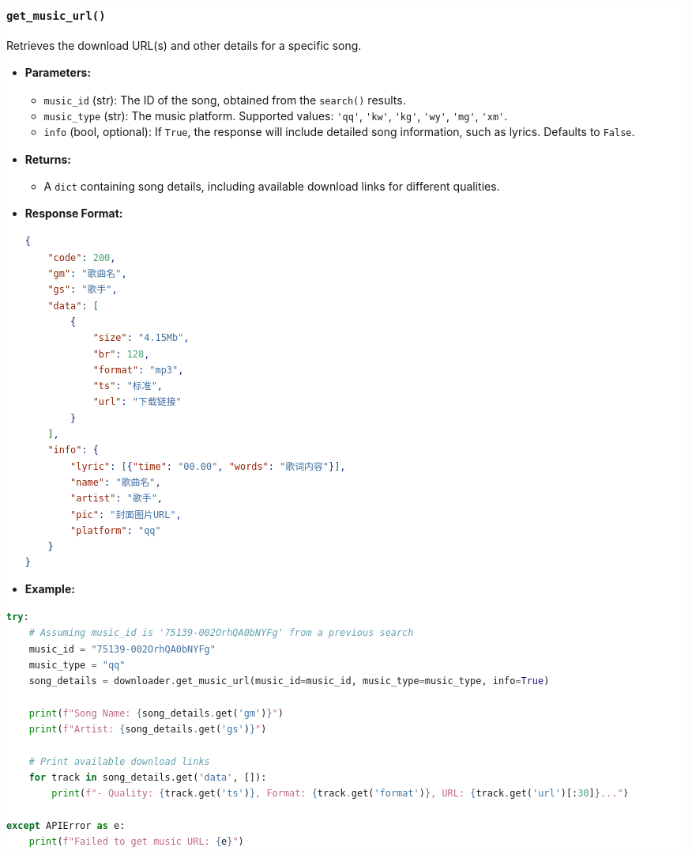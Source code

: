 ### `get_music_url()`

Retrieves the download URL(s) and other details for a specific song.

-   **Parameters:**
    -   `music_id` (str): The ID of the song, obtained from the `search()` results.
    -   `music_type` (str): The music platform. Supported values: `'qq'`, `'kw'`, `'kg'`, `'wy'`, `'mg'`, `'xm'`.
    -   `info` (bool, optional): If `True`, the response will include detailed song information, such as lyrics. Defaults to `False`.
-   **Returns:**
    -   A `dict` containing song details, including available download links for different qualities.
-   **Response Format:**

    ```json
    {
        "code": 200,
        "gm": "歌曲名",
        "gs": "歌手",
        "data": [
            {
                "size": "4.15Mb",
                "br": 128,
                "format": "mp3",
                "ts": "标准",
                "url": "下载链接"
            }
        ],
        "info": {
            "lyric": [{"time": "00.00", "words": "歌词内容"}],
            "name": "歌曲名",
            "artist": "歌手",
            "pic": "封面图片URL",
            "platform": "qq"
        }
    }
    ```
-   **Example:**

```python
try:
    # Assuming music_id is '75139-002OrhQA0bNYFg' from a previous search
    music_id = "75139-002OrhQA0bNYFg"
    music_type = "qq"
    song_details = downloader.get_music_url(music_id=music_id, music_type=music_type, info=True)

    print(f"Song Name: {song_details.get('gm')}")
    print(f"Artist: {song_details.get('gs')}")
    
    # Print available download links
    for track in song_details.get('data', []):
        print(f"- Quality: {track.get('ts')}, Format: {track.get('format')}, URL: {track.get('url')[:30]}...")

except APIError as e:
    print(f"Failed to get music URL: {e}")
```
